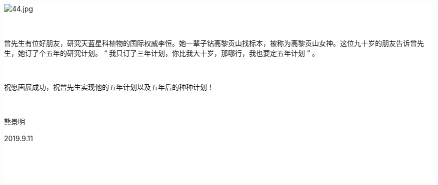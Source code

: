    <img alt="44.jpg" border="0" height="544" src="/medias/contents/5446/44.jpg" width="380"/>
  </span>
 </p>
 <p class="p1">
  <span class="s1">
  </span>
  <br/>
 </p>
 <p class="p2">
  <span class="s1">
   曾先生有位好朋友，研究天蓝星科植物的国际权威李恒。她一辈子钻高黎贡山找标本，被称为高黎贡山女神。这位九十岁的朋友告诉曾先生，她订了个五年的研究计划。
  </span>
  <span class="s2">
   “
  </span>
  <span class="s1">
   我只订了三年计划，你比我大十岁，那哪行，我也要定五年计划
  </span>
  <span class="s2">
   ”
  </span>
  <span class="s1">
   。
  </span>
 </p>
 <p class="p1">
  <span class="s1">
  </span>
  <br/>
 </p>
 <p class="p2">
  <span class="s1">
   祝愿画展成功，祝曾先生实现他的五年计划以及五年后的种种计划！
  </span>
 </p>
 <p class="p1">
  <span class="s1">
  </span>
  <br/>
 </p>
 <p class="p2">
  <span class="s1">
   熊景明
  </span>
 </p>
 <p class="p3">
  <span class="s1">
   2019.9.11
  </span>
 </p>
 <p class="p1">
  <span class="s1">
  </span>
  <br/>
 </p>
 <p class="p1">
  <b>
   <font size="4">
    <span class="s1">
    </span>
    <br/>
   </font>
  </b>